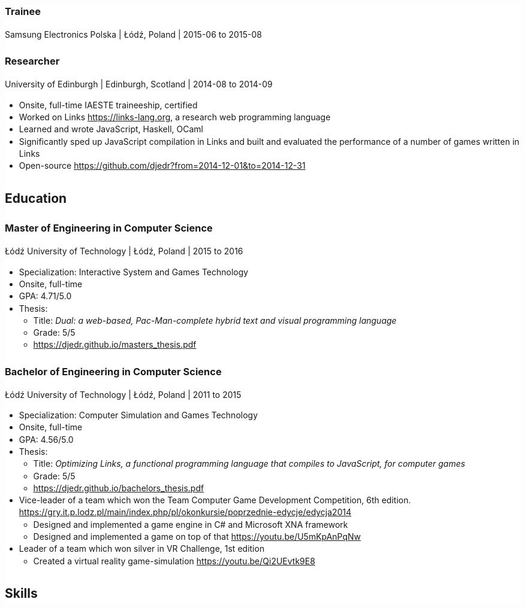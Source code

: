 ### Trainee

Samsung Electronics Polska | Łódź, Poland | 2015-06 to 2015-08

### Researcher

University of Edinburgh | Edinburgh, Scotland | 2014-08 to 2014-09

* Onsite, full-time IAESTE traineeship, certified
* Worked on Links <https://links-lang.org>, a research web programming language
* Learned and wrote JavaScript, Haskell, OCaml
* Significantly sped up JavaScript compilation in Links and built and evaluated the performance of a number of games written in Links
* Open-source <https://github.com/djedr?from=2014-12-01&to=2014-12-31>

<div style="page-break-before: always;"></div>

## Education

### Master of Engineering in Computer Science

Łódź University of Technology | Łódź, Poland | 2015 to 2016

* Specialization: Interactive System and Games Technology
* Onsite, full-time
* GPA: 4.71/5.0
* Thesis: 
  * Title: *Dual: a web-based, Pac-Man-complete hybrid text and visual programming language*
  * Grade: 5/5
  * <https://djedr.github.io/masters_thesis.pdf>

### Bachelor of Engineering in Computer Science

Łódź University of Technology | Łódź, Poland | 2011 to 2015

* Specialization: Computer Simulation and Games Technology
* Onsite, full-time
* GPA: 4.56/5.0
* Thesis: 
  * Title: *Optimizing Links, a functional programming language that compiles to JavaScript, for computer games*
  * Grade: 5/5
  * <https://djedr.github.io/bachelors_thesis.pdf>
* Vice-leader of a team which won the Team Computer Game Development Competition, 6th edition. <https://gry.it.p.lodz.pl/main/index.php/pl/okonkursie/poprzednie-edycje/edycja2014>
  * Designed and implemented a game engine in C# and Microsoft XNA framework
  * Designed and implemented a game on top of that <https://youtu.be/U5mKpAnPqNw>
* Leader of a team which won silver in VR Challenge, 1st edition
  * Created a virtual reality game-simulation <https://youtu.be/Qi2UEvtk9E8>

<div style="page-break-before: always;"></div>

## Skills
